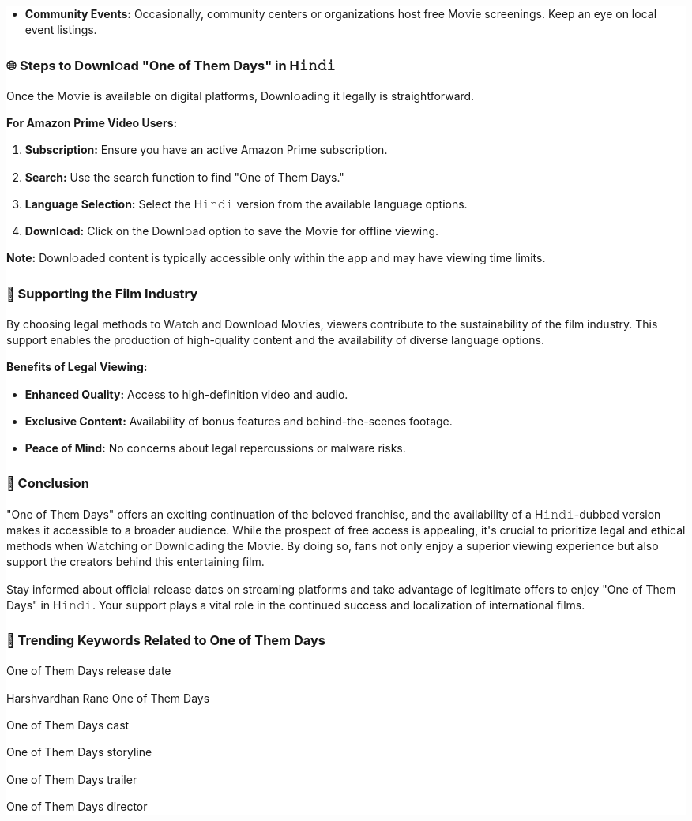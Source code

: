 + **Community Events:** Occasionally, community centers or organizations host free Mo𝚟ie screenings. Keep an eye on local event listings.

### 🌐 Steps to Downl𝚘ad "One of Them Days" in H𝚒𝚗𝚍𝚒

Once the Mo𝚟ie is available on digital platforms, Downl𝚘ading it legally is straightforward.

**For Amazon Prime Video Users:**

   1. **Subscription:** Ensure you have an active Amazon Prime subscription.

   2. **Search:** Use the search function to find "One of Them Days."

   3. **Language Selection:** Select the H𝚒𝚗𝚍𝚒 version from the available language options.

   4. **Downl𝚘ad:** Click on the Downl𝚘ad option to save the Mo𝚟ie for offline viewing.

**Note:** Downl𝚘aded content is typically accessible only within the app and may have viewing time limits.

### 📝 Supporting the Film Industry

By choosing legal methods to W𝚊tch and Downl𝚘ad Mo𝚟ies, viewers contribute to the sustainability of the film industry. This support enables the production of high-quality content and the availability of diverse language options.

**Benefits of Legal Viewing:**

- **Enhanced Quality:** Access to high-definition video and audio.

- **Exclusive Content:** Availability of bonus features and behind-the-scenes footage.

- **Peace of Mind:** No concerns about legal repercussions or malware risks.

### 📝 Conclusion

"One of Them Days" offers an exciting continuation of the beloved franchise, and the availability of a H𝚒𝚗𝚍𝚒-dubbed version makes it accessible to a broader audience. While the prospect of free access is appealing, it's crucial to prioritize legal and ethical methods when W𝚊tching or Downl𝚘ading the Mo𝚟ie. By doing so, fans not only enjoy a superior viewing experience but also support the creators behind this entertaining film.

Stay informed about official release dates on streaming platforms and take advantage of legitimate offers to enjoy "One of Them Days" in H𝚒𝚗𝚍𝚒. Your support plays a vital role in the continued success and localization of international films.

### 🔑	 Trending Keywords Related to One of Them Days

One of Them Days release date

Harshvardhan Rane One of Them Days

One of Them Days cast

One of Them Days storyline

One of Them Days trailer

One of Them Days director
